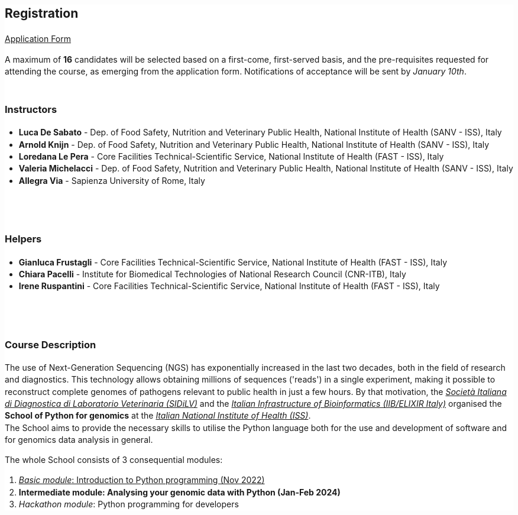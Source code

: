 ## Registration 
[Application Form](https://forms.gle/BUme7erea4nSyeBSA)
<br>

A maximum of **16** candidates will be selected based on a first-come, first-served basis, and the pre-requisites requested for attending the course, as emerging from the application form. 
Notifications of acceptance will be sent by *January 10th*. 
<br>
<br>

### Instructors
- **Luca De Sabato** - Dep. of Food Safety, Nutrition and Veterinary Public Health, National Institute of Health (SANV - ISS), Italy
- **Arnold Knijn** - Dep. of Food Safety, Nutrition and Veterinary Public Health, National Institute of Health (SANV - ISS), Italy
- **Loredana Le Pera** - Core Facilities Technical-Scientific Service, National Institute of Health (FAST - ISS), Italy
- **Valeria Michelacci** - Dep. of Food Safety, Nutrition and Veterinary Public Health, National Institute of Health (SANV - ISS), Italy
- **Allegra Via** - Sapienza University of Rome, Italy
<br>
<br>

### Helpers
- **Gianluca Frustagli** - Core Facilities Technical-Scientific Service, National Institute of Health (FAST - ISS), Italy
- **Chiara Pacelli** - Institute for Biomedical Technologies of National Research Council (CNR-ITB), Italy
- **Irene Ruspantini** - Core Facilities Technical-Scientific Service, National Institute of Health (FAST - ISS), Italy
<br>
<br>

### Course Description
The use of Next-Generation Sequencing (NGS) has exponentially increased in the last two decades, both in the field of research and diagnostics. This technology allows obtaining millions of sequences ('reads') in a single experiment, making it possible to reconstruct complete genomes of pathogens relevant to public health in just a few hours.
By that motivation, the *[Società Italiana di Diagnostica di Laboratorio Veterinaria (SIDiLV)](https://sidilv.org/)* and the *[Italian Infrastructure of Bioinformatics (IIB/ELIXIR Italy)](https://elixir-italy.org/about/)* organised the **School of Python for genomics** at the *[Italian National Institute of Health (ISS)](https://www.iss.it/en/web/guest/home)*.<br> 
The School aims to provide the necessary skills to utilise the Python language both for the use and development of software and for genomics data analysis in general.<be>

The whole School consists of 3 consequential modules:<br>
1. [*Basic module*: Introduction to Python programming (Nov 2022)](https://elixir-iib-training.github.io/site/2022-11-22-School_Python_genomics_Basic_module)
2. **Intermediate module: Analysing your genomic data with Python (Jan-Feb 2024)**
3. *Hackathon module*: Python programming for developers
